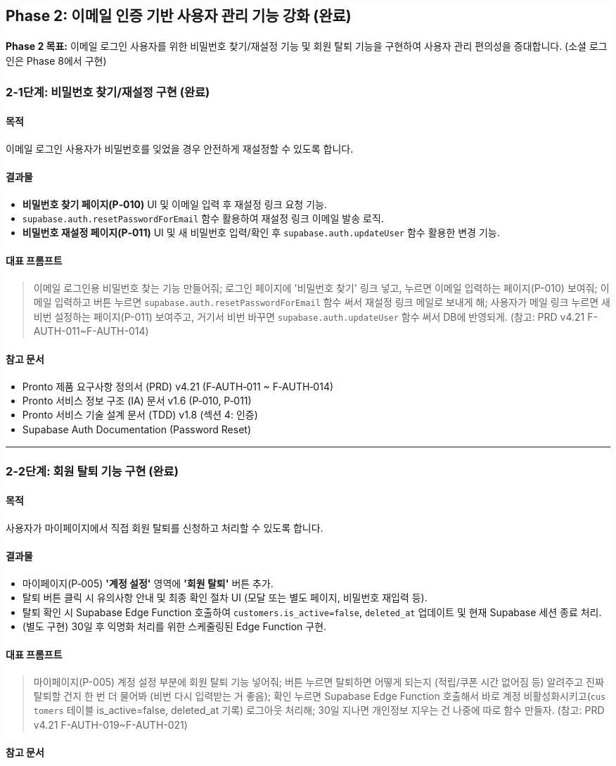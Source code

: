 
## Phase 2: 이메일 인증 기반 사용자 관리 기능 강화 (완료)

**Phase 2 목표:** 이메일 로그인 사용자를 위한 비밀번호 찾기/재설정 기능 및 회원 탈퇴 기능을 구현하여 사용자 관리 편의성을 증대합니다. (소셜 로그인은 Phase 8에서 구현)

### 2‑1단계: 비밀번호 찾기/재설정 구현 (완료)

#### 목적

이메일 로그인 사용자가 비밀번호를 잊었을 경우 안전하게 재설정할 수 있도록 합니다.

#### 결과물

* **비밀번호 찾기 페이지(P‑010)** UI 및 이메일 입력 후 재설정 링크 요청 기능.
* `supabase.auth.resetPasswordForEmail` 함수 활용하여 재설정 링크 이메일 발송 로직.
* **비밀번호 재설정 페이지(P‑011)** UI 및 새 비밀번호 입력/확인 후 `supabase.auth.updateUser` 함수 활용한 변경 기능.

#### 대표 프롬프트

> 이메일 로그인용 비밀번호 찾는 기능 만들어줘; 로그인 페이지에 '비밀번호 찾기' 링크 넣고, 누르면 이메일 입력하는 페이지(P-010) 보여줘; 이메일 입력하고 버튼 누르면 `supabase.auth.resetPasswordForEmail` 함수 써서 재설정 링크 메일로 보내게 해; 사용자가 메일 링크 누르면 새 비번 설정하는 페이지(P-011) 보여주고, 거기서 비번 바꾸면 `supabase.auth.updateUser` 함수 써서 DB에 반영되게. (참고: PRD v4.21 F-AUTH-011~F-AUTH-014)

#### 참고 문서

* Pronto 제품 요구사항 정의서 (PRD) v4.21 (F‑AUTH‑011  \~  F‑AUTH‑014)
* Pronto 서비스 정보 구조 (IA) 문서 v1.6 (P‑010, P‑011)
* Pronto 서비스 기술 설계 문서 (TDD) v1.8 (섹션 4: 인증)
* Supabase Auth Documentation (Password Reset)

---

### 2‑2단계: 회원 탈퇴 기능 구현 (완료)

#### 목적

사용자가 마이페이지에서 직접 회원 탈퇴를 신청하고 처리할 수 있도록 합니다.

#### 결과물

* 마이페이지(P‑005) **'계정 설정'** 영역에 **'회원 탈퇴'** 버튼 추가.
* 탈퇴 버튼 클릭 시 유의사항 안내 및 최종 확인 절차 UI (모달 또는 별도 페이지, 비밀번호 재입력 등).
* 탈퇴 확인 시 Supabase Edge Function 호출하여 `customers.is_active=false`, `deleted_at` 업데이트 및 현재 Supabase 세션 종료 처리.
* (별도 구현) 30일 후 익명화 처리를 위한 스케줄링된 Edge Function 구현.

#### 대표 프롬프트

> 마이페이지(P-005) 계정 설정 부분에 회원 탈퇴 기능 넣어줘; 버튼 누르면 탈퇴하면 어떻게 되는지 (적립/쿠폰 시간 없어짐 등) 알려주고 진짜 탈퇴할 건지 한 번 더 물어봐 (비번 다시 입력받는 거 좋음); 확인 누르면 Supabase Edge Function 호출해서 바로 계정 비활성화시키고(`customers` 테이블 is_active=false, deleted_at 기록) 로그아웃 처리해; 30일 지나면 개인정보 지우는 건 나중에 따로 함수 만들자. (참고: PRD v4.21 F-AUTH-019~F-AUTH-021)

#### 참고 문서
